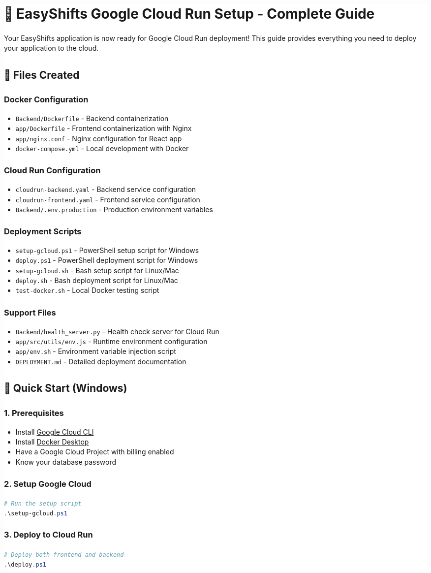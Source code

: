 # 🚀 EasyShifts Google Cloud Run Setup - Complete Guide

Your EasyShifts application is now ready for Google Cloud Run deployment! This guide provides everything you need to deploy your application to the cloud.

## 📁 Files Created

### Docker Configuration
- `Backend/Dockerfile` - Backend containerization
- `app/Dockerfile` - Frontend containerization with Nginx
- `app/nginx.conf` - Nginx configuration for React app
- `docker-compose.yml` - Local development with Docker

### Cloud Run Configuration
- `cloudrun-backend.yaml` - Backend service configuration
- `cloudrun-frontend.yaml` - Frontend service configuration
- `Backend/.env.production` - Production environment variables

### Deployment Scripts
- `setup-gcloud.ps1` - PowerShell setup script for Windows
- `deploy.ps1` - PowerShell deployment script for Windows
- `setup-gcloud.sh` - Bash setup script for Linux/Mac
- `deploy.sh` - Bash deployment script for Linux/Mac
- `test-docker.sh` - Local Docker testing script

### Support Files
- `Backend/health_server.py` - Health check server for Cloud Run
- `app/src/utils/env.js` - Runtime environment configuration
- `app/env.sh` - Environment variable injection script
- `DEPLOYMENT.md` - Detailed deployment documentation

## 🚀 Quick Start (Windows)

### 1. Prerequisites
- Install [Google Cloud CLI](https://cloud.google.com/sdk/docs/install)
- Install [Docker Desktop](https://www.docker.com/products/docker-desktop/)
- Have a Google Cloud Project with billing enabled
- Know your database password

### 2. Setup Google Cloud
```powershell
# Run the setup script
.\setup-gcloud.ps1
```

### 3. Deploy to Cloud Run
```powershell
# Deploy both frontend and backend
.\deploy.ps1
```
